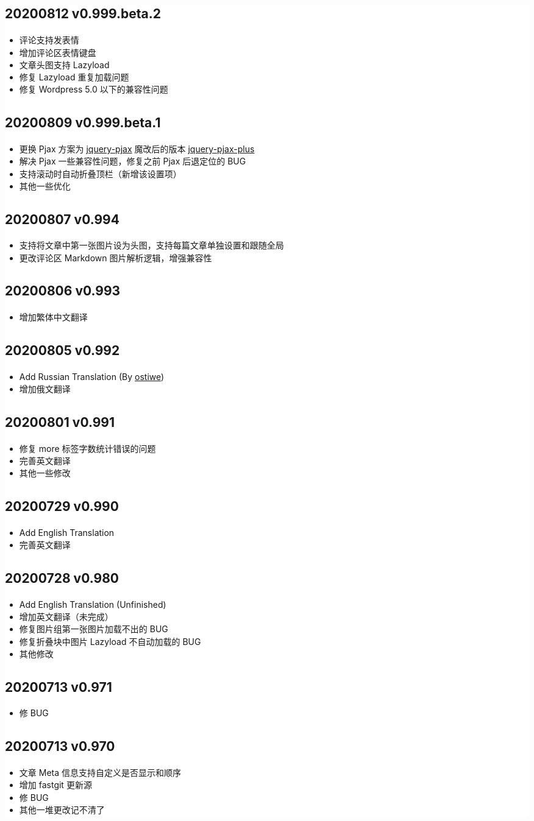 ## 20200812 v0.999.beta.2
+ 评论支持发表情
+ 增加评论区表情键盘
+ 文章头图支持 Lazyload
+ 修复 Lazyload 重复加载问题
+ 修复 Wordpress 5.0 以下的兼容性问题

## 20200809 v0.999.beta.1
+ 更换 Pjax 方案为 [jquery-pjax](https://github.com/defunkt/jquery-pjax/) 魔改后的版本 [jquery-pjax-plus](https://github.com/solstice23/jquery-pjax-plus)
+ 解决 Pjax 一些兼容性问题，修复之前 Pjax 后退定位的 BUG
+ 支持滚动时自动折叠顶栏（新增该设置项）
+ 其他一些优化

## 20200807 v0.994
+ 支持将文章中第一张图片设为头图，支持每篇文章单独设置和跟随全局
+ 更改评论区 Markdown 图片解析逻辑，增强兼容性

## 20200806 v0.993
+ 增加繁体中文翻译

## 20200805 v0.992
+ Add Russian Translation (By [ostiwe](https://github.com/ostiwe))
+ 增加俄文翻译

## 20200801 v0.991
+ 修复 more 标签字数统计错误的问题
+ 完善英文翻译
+ 其他一些修改

## 20200729 v0.990
+ Add English Translation
+ 完善英文翻译

## 20200728 v0.980
+ Add English Translation (Unfinished)
+ 增加英文翻译（未完成）
+ 修复图片组第一张图片加载不出的 BUG
+ 修复折叠块中图片 Lazyload 不自动加载的 BUG
+ 其他修改

## 20200713 v0.971
+ 修 BUG

## 20200713 v0.970
+ 文章 Meta 信息支持自定义是否显示和顺序
+ 增加 fastgit 更新源
+ 修 BUG
+ 其他一堆更改记不清了
